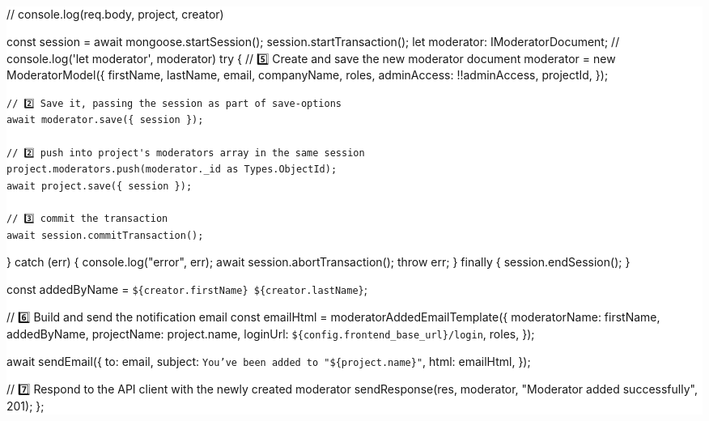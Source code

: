   // console.log(req.body, project, creator) 

  const session = await mongoose.startSession();
  session.startTransaction();
  let moderator: IModeratorDocument;
  // console.log('let moderator', moderator)
  try {
    // 5️⃣ Create and save the new moderator document
    moderator = new ModeratorModel({
      firstName,
      lastName,
      email,
      companyName,
      roles,
      adminAccess: !!adminAccess,
      projectId,
    });

    // 2️⃣ Save it, passing the session as part of save-options
    await moderator.save({ session });

    // 2️⃣ push into project's moderators array in the same session
    project.moderators.push(moderator._id as Types.ObjectId);
    await project.save({ session });

    // 3️⃣ commit the transaction
    await session.commitTransaction();
  } catch (err) {
    console.log("error", err);
    await session.abortTransaction();
    throw err;
  } finally {
    session.endSession();
  }

  const addedByName = `${creator.firstName} ${creator.lastName}`;

  // 6️⃣ Build and send the notification email
  const emailHtml = moderatorAddedEmailTemplate({
    moderatorName: firstName,
    addedByName,
    projectName: project.name,
    loginUrl: `${config.frontend_base_url}/login`,
    roles,
  });

  await sendEmail({
    to: email,
    subject: `You’ve been added to "${project.name}"`, 
    html: emailHtml,
  });

  // 7️⃣ Respond to the API client with the newly created moderator
  sendResponse(res, moderator, "Moderator added successfully", 201);
};
